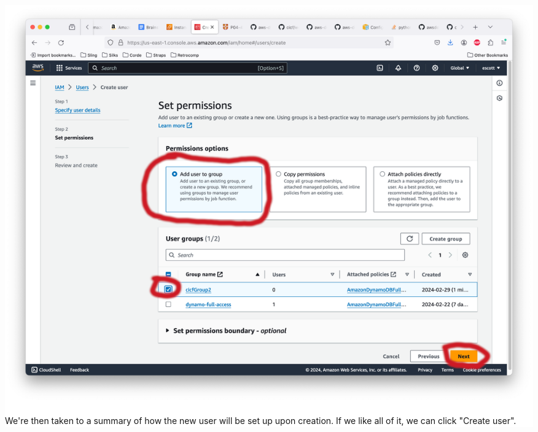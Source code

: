 ![good progress so far](accessShots/21addTheUserToAGroup.png)

We're then taken to a summary of how the new user will be set up upon
creation. If we like all of it, we can click "Create user".
